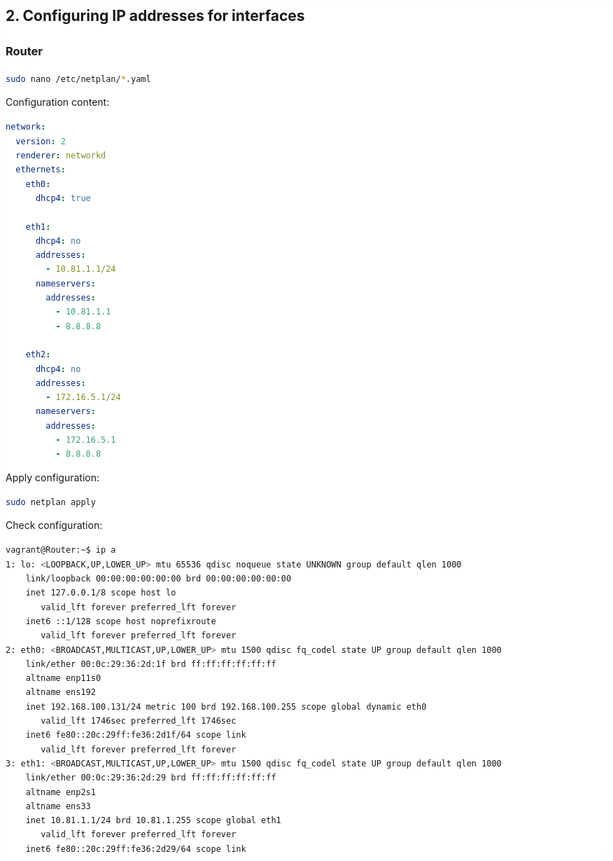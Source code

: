 ## 2. Configuring IP addresses for interfaces

### Router

```bash
sudo nano /etc/netplan/*.yaml
```

Configuration content:
```yaml
network:
  version: 2
  renderer: networkd
  ethernets:
    eth0:
      dhcp4: true

    eth1:
      dhcp4: no
      addresses:
        - 10.81.1.1/24
      nameservers:
        addresses:
          - 10.81.1.1
          - 8.8.8.8

    eth2:
      dhcp4: no
      addresses:
        - 172.16.5.1/24
      nameservers:
        addresses:
          - 172.16.5.1
          - 8.8.8.8
```

Apply configuration:
```bash
sudo netplan apply
```

Check configuration:

```bash
vagrant@Router:~$ ip a
1: lo: <LOOPBACK,UP,LOWER_UP> mtu 65536 qdisc noqueue state UNKNOWN group default qlen 1000
    link/loopback 00:00:00:00:00:00 brd 00:00:00:00:00:00
    inet 127.0.0.1/8 scope host lo
       valid_lft forever preferred_lft forever
    inet6 ::1/128 scope host noprefixroute
       valid_lft forever preferred_lft forever
2: eth0: <BROADCAST,MULTICAST,UP,LOWER_UP> mtu 1500 qdisc fq_codel state UP group default qlen 1000
    link/ether 00:0c:29:36:2d:1f brd ff:ff:ff:ff:ff:ff
    altname enp11s0
    altname ens192
    inet 192.168.100.131/24 metric 100 brd 192.168.100.255 scope global dynamic eth0
       valid_lft 1746sec preferred_lft 1746sec
    inet6 fe80::20c:29ff:fe36:2d1f/64 scope link
       valid_lft forever preferred_lft forever
3: eth1: <BROADCAST,MULTICAST,UP,LOWER_UP> mtu 1500 qdisc fq_codel state UP group default qlen 1000
    link/ether 00:0c:29:36:2d:29 brd ff:ff:ff:ff:ff:ff
    altname enp2s1
    altname ens33
    inet 10.81.1.1/24 brd 10.81.1.255 scope global eth1
       valid_lft forever preferred_lft forever
    inet6 fe80::20c:29ff:fe36:2d29/64 scope link
```